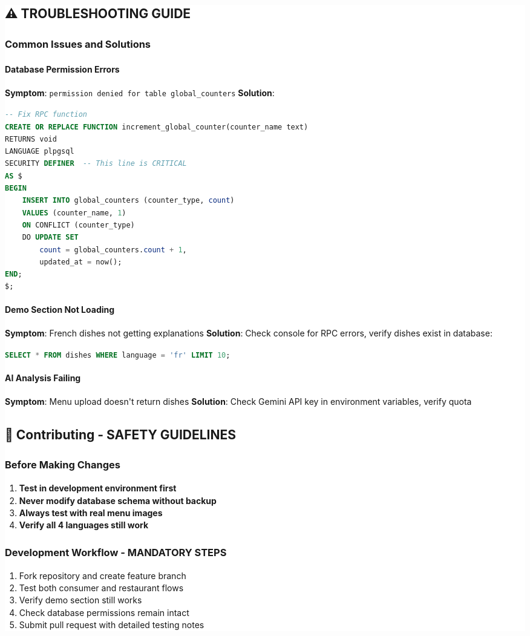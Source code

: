 ## ⚠️ TROUBLESHOOTING GUIDE

### Common Issues and Solutions

#### Database Permission Errors
**Symptom**: `permission denied for table global_counters`
**Solution**: 
```sql
-- Fix RPC function
CREATE OR REPLACE FUNCTION increment_global_counter(counter_name text)
RETURNS void
LANGUAGE plpgsql
SECURITY DEFINER  -- This line is CRITICAL
AS $
BEGIN
    INSERT INTO global_counters (counter_type, count)
    VALUES (counter_name, 1)
    ON CONFLICT (counter_type)
    DO UPDATE SET 
        count = global_counters.count + 1,
        updated_at = now();
END;
$;
```

#### Demo Section Not Loading
**Symptom**: French dishes not getting explanations
**Solution**: Check console for RPC errors, verify dishes exist in database:
```sql
SELECT * FROM dishes WHERE language = 'fr' LIMIT 10;
```

#### AI Analysis Failing
**Symptom**: Menu upload doesn't return dishes
**Solution**: Check Gemini API key in environment variables, verify quota

## 🤝 Contributing - **SAFETY GUIDELINES**

### Before Making Changes
1. **Test in development environment first**
2. **Never modify database schema without backup**
3. **Always test with real menu images**
4. **Verify all 4 languages still work**

### Development Workflow - **MANDATORY STEPS**
1. Fork repository and create feature branch
2. Test both consumer and restaurant flows
3. Verify demo section still works
4. Check database permissions remain intact
5. Submit pull request with detailed testing notes
